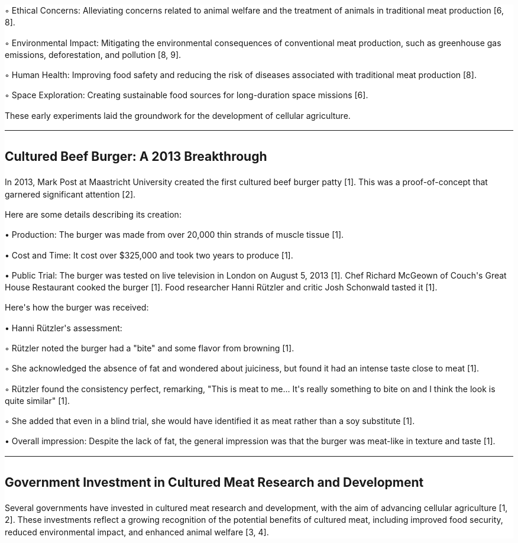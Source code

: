 ◦ Ethical Concerns: Alleviating concerns related to animal welfare and the treatment of animals in traditional meat production \[6, 8\].

◦ Environmental Impact: Mitigating the environmental consequences of conventional meat production, such as greenhouse gas emissions, deforestation, and pollution \[8, 9\].

◦ Human Health: Improving food safety and reducing the risk of diseases associated with traditional meat production \[8\].

◦ Space Exploration: Creating sustainable food sources for long-duration space missions \[6\].

These early experiments laid the groundwork for the development of cellular agriculture.

---

## Cultured Beef Burger: A 2013 Breakthrough

In 2013, Mark Post at Maastricht University created the first cultured beef burger patty \[1\]. This was a proof-of-concept that garnered significant attention \[2\].

Here are some details describing its creation:

• Production: The burger was made from over 20,000 thin strands of muscle tissue \[1\].

• Cost and Time: It cost over $325,000 and took two years to produce \[1\].

• Public Trial: The burger was tested on live television in London on August 5, 2013 \[1\]. Chef Richard McGeown of Couch's Great House Restaurant cooked the burger \[1\]. Food researcher Hanni Rützler and critic Josh Schonwald tasted it \[1\].

Here's how the burger was received:

• Hanni Rützler's assessment:

◦ Rützler noted the burger had a "bite" and some flavor from browning \[1\].

◦ She acknowledged the absence of fat and wondered about juiciness, but found it had an intense taste close to meat \[1\].

◦ Rützler found the consistency perfect, remarking, "This is meat to me... It's really something to bite on and I think the look is quite similar" \[1\].

◦ She added that even in a blind trial, she would have identified it as meat rather than a soy substitute \[1\].

• Overall impression: Despite the lack of fat, the general impression was that the burger was meat-like in texture and taste \[1\].

---

## Government Investment in Cultured Meat Research and Development

Several governments have invested in cultured meat research and development, with the aim of advancing cellular agriculture \[1, 2\]. These investments reflect a growing recognition of the potential benefits of cultured meat, including improved food security, reduced environmental impact, and enhanced animal welfare \[3, 4\].
